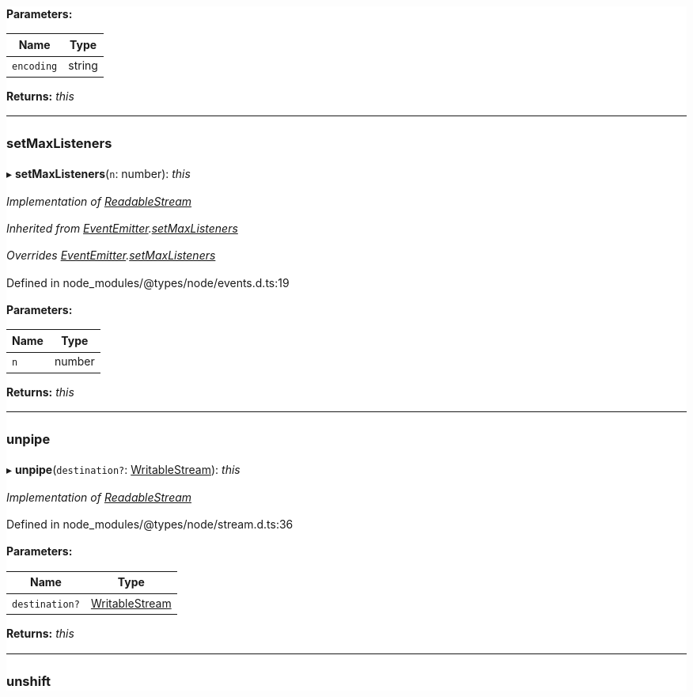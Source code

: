 **Parameters:**

Name | Type |
------ | ------ |
`encoding` | string |

**Returns:** *this*

___

###  setMaxListeners

▸ **setMaxListeners**(`n`: number): *this*

*Implementation of [ReadableStream](../interfaces/_node_modules__types_node_globals_d_.nodejs.readablestream.md)*

*Inherited from [EventEmitter](_node_modules__types_node_events_d_._events_.internal.eventemitter.md).[setMaxListeners](_node_modules__types_node_events_d_._events_.internal.eventemitter.md#setmaxlisteners)*

*Overrides [EventEmitter](_node_modules__types_node_globals_d_.nodejs.eventemitter.md).[setMaxListeners](_node_modules__types_node_globals_d_.nodejs.eventemitter.md#setmaxlisteners)*

Defined in node_modules/@types/node/events.d.ts:19

**Parameters:**

Name | Type |
------ | ------ |
`n` | number |

**Returns:** *this*

___

###  unpipe

▸ **unpipe**(`destination?`: [WritableStream](../interfaces/_node_modules__types_node_globals_d_.nodejs.writablestream.md)): *this*

*Implementation of [ReadableStream](../interfaces/_node_modules__types_node_globals_d_.nodejs.readablestream.md)*

Defined in node_modules/@types/node/stream.d.ts:36

**Parameters:**

Name | Type |
------ | ------ |
`destination?` | [WritableStream](../interfaces/_node_modules__types_node_globals_d_.nodejs.writablestream.md) |

**Returns:** *this*

___

###  unshift
